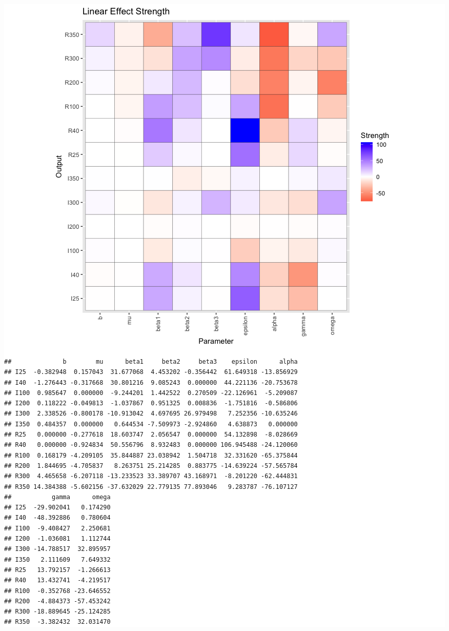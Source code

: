 <img src="_main_files/figure-html/check-effect-strength-1.png" style="display: block; margin: auto;" />

```
##              b        mu      beta1     beta2     beta3    epsilon      alpha
## I25  -0.382948  0.157043  31.677068  4.453202 -0.356442  61.649318 -13.856929
## I40  -1.276443 -0.317668  30.801216  9.085243  0.000000  44.221136 -20.753678
## I100  0.985647  0.000000  -9.244201  1.442522  0.270509 -22.126961  -5.209087
## I200  0.118222 -0.049813  -1.037867  0.951325  0.008836  -1.751816  -0.586806
## I300  2.338526 -0.800178 -10.913042  4.697695 26.979498   7.252356 -10.635246
## I350  0.484357  0.000000   0.644534 -7.509973 -2.924860   4.638873   0.000000
## R25   0.000000 -0.277618  18.603747  2.056547  0.000000  54.132898  -8.028669
## R40   0.000000 -0.924834  50.556796  8.932483  0.000000 106.945488 -24.120060
## R100  0.168179 -4.209105  35.844887 23.038942  1.504718  32.331620 -65.375844
## R200  1.844695 -4.705837   8.263751 25.214285  0.883775 -14.639224 -57.565784
## R300  4.465658 -6.207118 -13.233523 33.389707 43.168971  -8.201220 -62.444831
## R350 14.384388 -5.602156 -37.632029 22.779135 77.893046   9.283787 -76.107127
##           gamma      omega
## I25  -29.902041   0.174290
## I40  -48.392886   0.780604
## I100  -9.408427   2.250681
## I200  -1.036081   1.112744
## I300 -14.788517  32.895957
## I350   2.111609   7.649332
## R25   13.792157  -1.266613
## R40   13.432741  -4.219517
## R100  -0.352768 -23.646552
## R200  -4.884373 -57.453242
## R300 -18.889645 -25.124285
## R350  -3.382432  32.031470
```